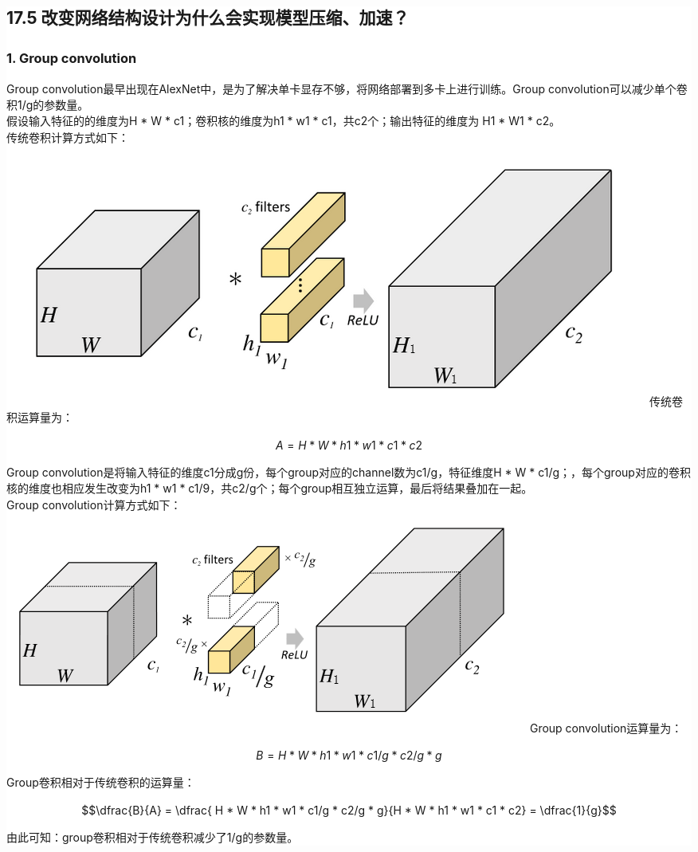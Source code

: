 ## 17.5 改变网络结构设计为什么会实现模型压缩、加速？
### 1. Group convolution
Group convolution最早出现在AlexNet中，是为了解决单卡显存不够，将网络部署到多卡上进行训练。Group convolution可以减少单个卷积1/g的参数量。  
假设输入特征的的维度为H \* W \* c1；卷积核的维度为h1 \* w1 \* c1，共c2个；输出特征的维度为 H1 \* W1 \* c2。  
传统卷积计算方式如下：  
![image](./img/ch17/1.png)
传统卷积运算量为：  

```math
A = H * W * h1 * w1 * c1 * c2
```
Group convolution是将输入特征的维度c1分成g份，每个group对应的channel数为c1/g，特征维度H \* W \* c1/g；，每个group对应的卷积核的维度也相应发生改变为h1 \* w1 \* c1/9，共c2/g个；每个group相互独立运算，最后将结果叠加在一起。  
Group convolution计算方式如下：  
![image](./img/ch17/2.png)
Group convolution运算量为：  

```math
B = H * W * h1 * w1 * c1/g * c2/g * g
```
Group卷积相对于传统卷积的运算量：  
```math
\dfrac{B}{A} = \dfrac{ H * W * h1 * w1 * c1/g * c2/g * g}{H * W * h1 * w1 * c1 * c2} = \dfrac{1}{g}
```
由此可知：group卷积相对于传统卷积减少了1/g的参数量。
